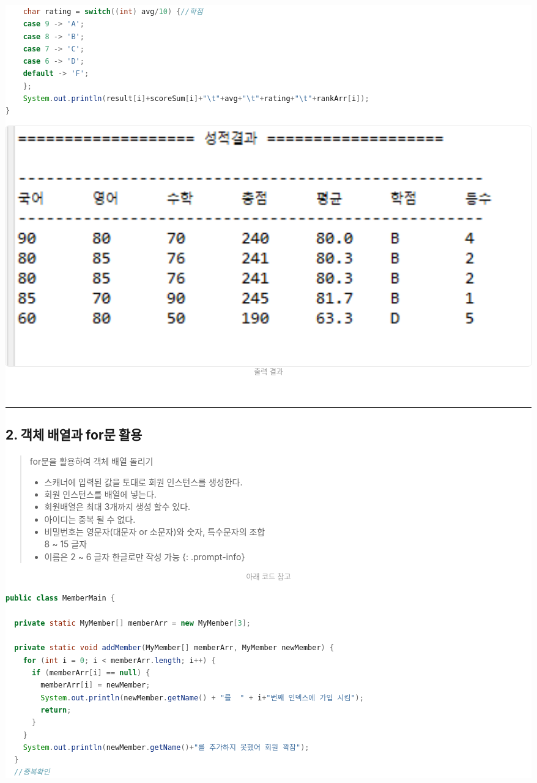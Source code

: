 ```java
    char rating = switch((int) avg/10) {//학점
    case 9 -> 'A';
    case 8 -> 'B';
    case 7 -> 'C';
    case 6 -> 'D';
    default -> 'F';
    };
    System.out.println(result[i]+scoreSum[i]+"\t"+avg+"\t"+rating+"\t"+rankArr[i]);
}
```

<div style="display: flex; justify-content: center; flex-direction: column; align-items: center; gap: 0px;">
  <img src="/assets/img/java/basics/array/스크린샷 2025-04-01 124710.png" alt="이미지테스트설명" style="border:1px solid #eaeaea; border-radius: 7px; padding: 0px; width: 100%; ">
</div>
<div style="text-align: center;">
<figcaption style="font-size: 12px; color: gray; opacity: 0.8; margin-bottom: 15px">출력 결과</figcaption>
</div>
<br>

---

## 2. 객체 배열과 for문 활용
> for문을 활용하여 객체 배열 돌리기
> - 스캐너에 입력된 값을 토대로 회원 인스턴스를 생성한다.
> - 회원 인스턴스를 배열에 넣는다.
> - 회원배열은 최대 3개까지 생성 할수 있다.
> - 아이디는 중복 될 수 없다.
> - 비밀번호는 영문자(대문자 or 소문자)와 숫자, 특수문자의 조합<br> 8 ~ 15 글자
> - 이름은 2 ~ 6 글자 한글로만 작성 가능
{: .prompt-info}

<div style="text-align: center;">
<figcaption style="font-size: 12px; color: gray; opacity: 0.8; margin-bottom: 15px">아래 코드 참고</figcaption>
</div>

```java
public class MemberMain {

  private static MyMember[] memberArr = new MyMember[3];

  private static void addMember(MyMember[] memberArr, MyMember newMember) {
    for (int i = 0; i < memberArr.length; i++) {
      if (memberArr[i] == null) {
        memberArr[i] = newMember;
        System.out.println(newMember.getName() + "를  " + i+"번째 인덱스에 가입 시킴");
        return;
      }
    }
    System.out.println(newMember.getName()+"를 추가하지 못했어 회원 꽉참");
  }
  //중복확인
```